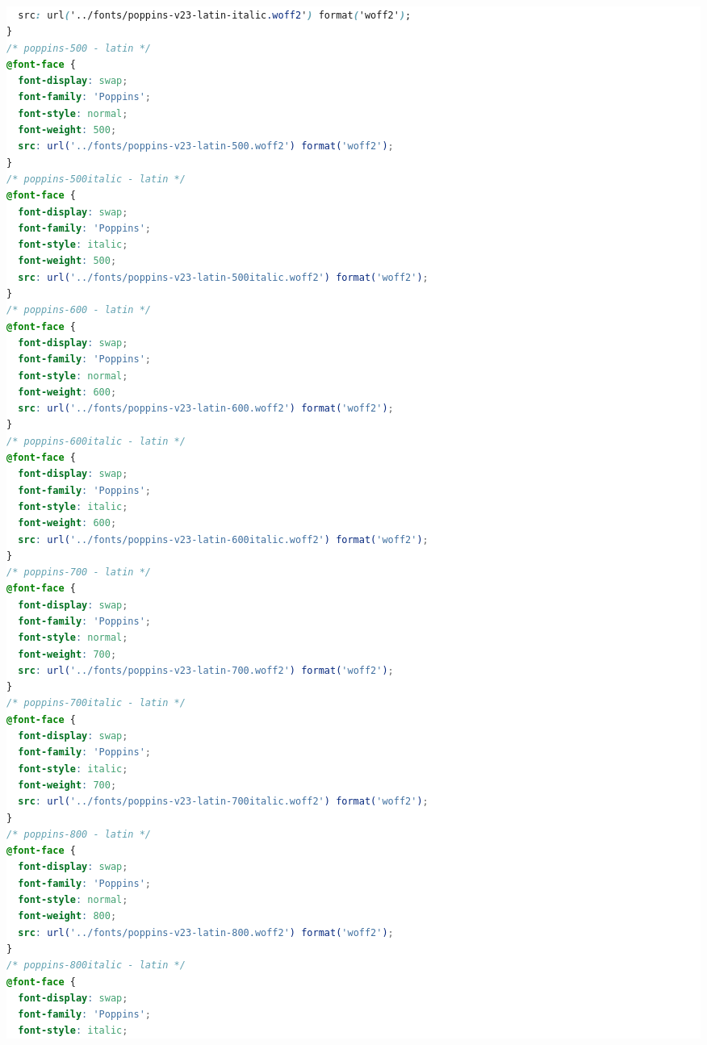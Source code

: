 ```css
  src: url('../fonts/poppins-v23-latin-italic.woff2') format('woff2');
}
/* poppins-500 - latin */
@font-face {
  font-display: swap;
  font-family: 'Poppins';
  font-style: normal;
  font-weight: 500;
  src: url('../fonts/poppins-v23-latin-500.woff2') format('woff2');
}
/* poppins-500italic - latin */
@font-face {
  font-display: swap;
  font-family: 'Poppins';
  font-style: italic;
  font-weight: 500;
  src: url('../fonts/poppins-v23-latin-500italic.woff2') format('woff2');
}
/* poppins-600 - latin */
@font-face {
  font-display: swap;
  font-family: 'Poppins';
  font-style: normal;
  font-weight: 600;
  src: url('../fonts/poppins-v23-latin-600.woff2') format('woff2');
}
/* poppins-600italic - latin */
@font-face {
  font-display: swap;
  font-family: 'Poppins';
  font-style: italic;
  font-weight: 600;
  src: url('../fonts/poppins-v23-latin-600italic.woff2') format('woff2');
}
/* poppins-700 - latin */
@font-face {
  font-display: swap;
  font-family: 'Poppins';
  font-style: normal;
  font-weight: 700;
  src: url('../fonts/poppins-v23-latin-700.woff2') format('woff2');
}
/* poppins-700italic - latin */
@font-face {
  font-display: swap;
  font-family: 'Poppins';
  font-style: italic;
  font-weight: 700;
  src: url('../fonts/poppins-v23-latin-700italic.woff2') format('woff2');
}
/* poppins-800 - latin */
@font-face {
  font-display: swap;
  font-family: 'Poppins';
  font-style: normal;
  font-weight: 800;
  src: url('../fonts/poppins-v23-latin-800.woff2') format('woff2');
}
/* poppins-800italic - latin */
@font-face {
  font-display: swap;
  font-family: 'Poppins';
  font-style: italic;
```